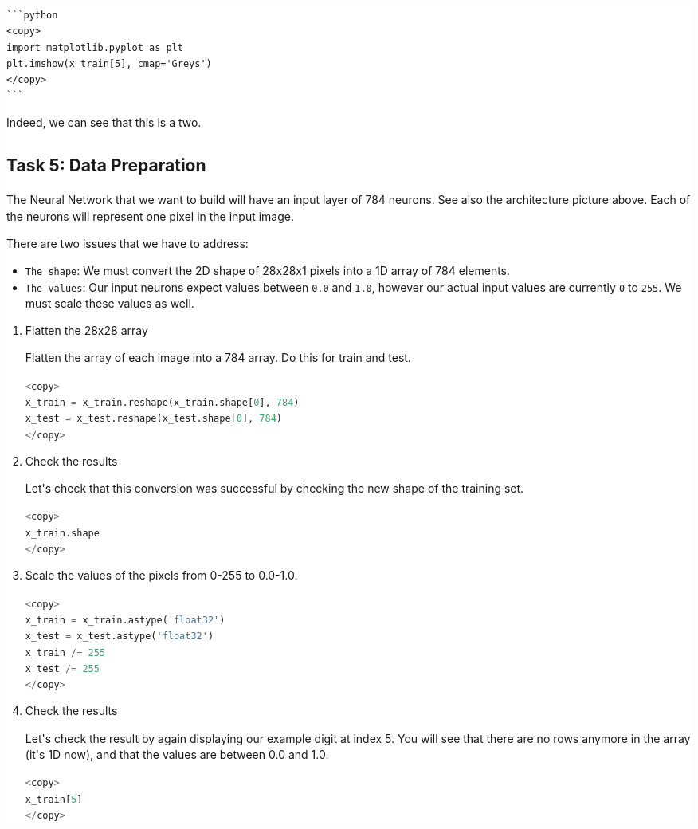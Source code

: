     ```python
    <copy>
    import matplotlib.pyplot as plt
    plt.imshow(x_train[5], cmap='Greys')
    </copy>
    ```

  Indeed, we can see that this is a two.

## Task 5: Data Preparation

   The Neural Network that we want to build will have an input layer of 784 neurons. See also the architecture picture above. Each of the neurons will represent one pixel in the input image.

   There are two issues that we have to address:
   * `The shape`: We must convert the 2D shape of 28x28x1 pixels into a 1D array of 784 elements.
   * `The values`: Our input neurons expect values between `0.0` and `1.0`, however our actual input values are currently `0` to `255`. We must scale these values as well.

1. Flatten the 28x28 array

   Flatten the array of each image into a 784 array. Do this for train and test.

    ```python
    <copy>
    x_train = x_train.reshape(x_train.shape[0], 784)
    x_test = x_test.reshape(x_test.shape[0], 784)
    </copy>
    ```

2. Check the results

   Let's check that this conversion was successful by checking the new shape of the training set.

    ```python
    <copy>
    x_train.shape
    </copy>
    ```

3. Scale the values of the pixels from 0-255 to 0.0-1.0.

    ```python
    <copy>
    x_train = x_train.astype('float32')
    x_test = x_test.astype('float32')
    x_train /= 255
    x_test /= 255
    </copy>
    ```

4. Check the results

   Let's check the result by again displaying our example digit at index 5. You will see that there are no rows anymore in the array (it's 1D now), and that the values are between 0.0 and 1.0.

   ```python
   <copy>
   x_train[5]
   </copy>
   ```
